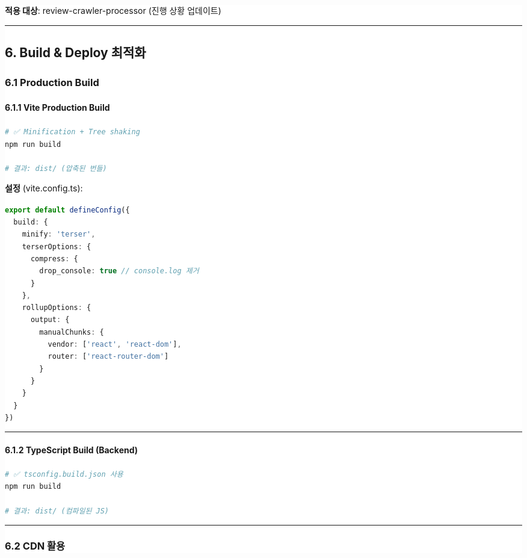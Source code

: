 **적용 대상**: review-crawler-processor (진행 상황 업데이트)

---

## 6. Build & Deploy 최적화

### 6.1 Production Build

#### 6.1.1 Vite Production Build

```bash
# ✅ Minification + Tree shaking
npm run build

# 결과: dist/ (압축된 번들)
```

**설정** (vite.config.ts):
```typescript
export default defineConfig({
  build: {
    minify: 'terser',
    terserOptions: {
      compress: {
        drop_console: true // console.log 제거
      }
    },
    rollupOptions: {
      output: {
        manualChunks: {
          vendor: ['react', 'react-dom'],
          router: ['react-router-dom']
        }
      }
    }
  }
})
```

---

#### 6.1.2 TypeScript Build (Backend)

```bash
# ✅ tsconfig.build.json 사용
npm run build

# 결과: dist/ (컴파일된 JS)
```

---

### 6.2 CDN 활용
